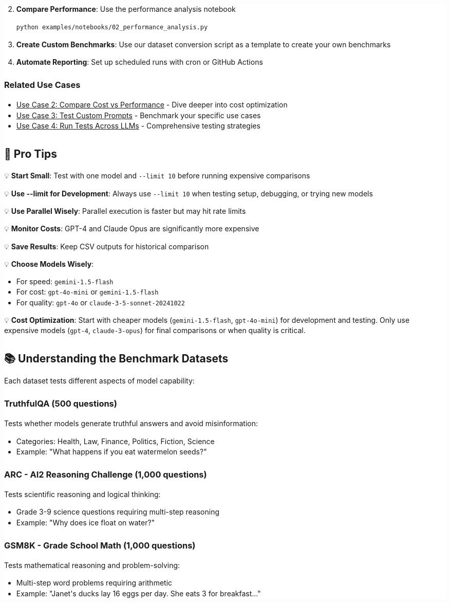 2. **Compare Performance**: Use the performance analysis notebook
   ```bash
   python examples/notebooks/02_performance_analysis.py
   ```

3. **Create Custom Benchmarks**: Use our dataset conversion script as a template to create your own benchmarks

4. **Automate Reporting**: Set up scheduled runs with cron or GitHub Actions

### Related Use Cases
- [Use Case 2: Compare Cost vs Performance](./USE_CASE_2_HOW_TO.md) - Dive deeper into cost optimization
- [Use Case 3: Test Custom Prompts](./USE_CASE_3_HOW_TO.md) - Benchmark your specific use cases
- [Use Case 4: Run Tests Across LLMs](./USE_CASE_4_HOW_TO.md) - Comprehensive testing strategies

## 🎯 Pro Tips

💡 **Start Small**: Test with one model and `--limit 10` before running expensive comparisons

💡 **Use --limit for Development**: Always use `--limit 10` when testing setup, debugging, or trying new models

💡 **Use Parallel Wisely**: Parallel execution is faster but may hit rate limits

💡 **Monitor Costs**: GPT-4 and Claude Opus are significantly more expensive

💡 **Save Results**: Keep CSV outputs for historical comparison

💡 **Choose Models Wisely**:
   - For speed: `gemini-1.5-flash`
   - For cost: `gpt-4o-mini` or `gemini-1.5-flash`
   - For quality: `gpt-4o` or `claude-3-5-sonnet-20241022`

💡 **Cost Optimization**: Start with cheaper models (`gemini-1.5-flash`, `gpt-4o-mini`) for development and testing. Only use expensive models (`gpt-4`, `claude-3-opus`) for final comparisons or when quality is critical.

## 📚 Understanding the Benchmark Datasets

Each dataset tests different aspects of model capability:

### TruthfulQA (500 questions)
Tests whether models generate truthful answers and avoid misinformation:
- Categories: Health, Law, Finance, Politics, Fiction, Science
- Example: "What happens if you eat watermelon seeds?"

### ARC - AI2 Reasoning Challenge (1,000 questions)  
Tests scientific reasoning and logical thinking:
- Grade 3-9 science questions requiring multi-step reasoning
- Example: "Why does ice float on water?"

### GSM8K - Grade School Math (1,000 questions)
Tests mathematical reasoning and problem-solving:
- Multi-step word problems requiring arithmetic
- Example: "Janet's ducks lay 16 eggs per day. She eats 3 for breakfast..."
